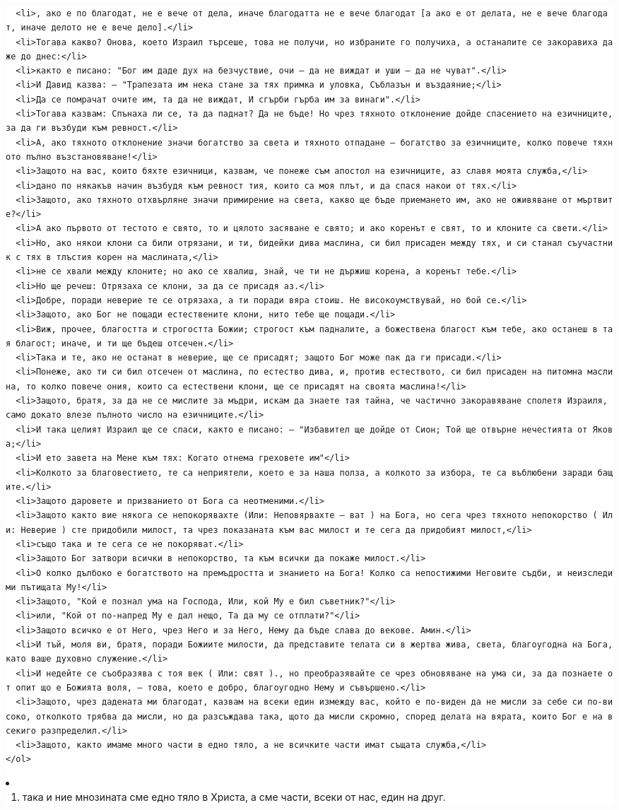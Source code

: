       <li>, ако е по благодат, не е вече от дела, иначе благодатта не е вече благодат [а ако е от делата, не е вече благодат, иначе делото не е вече дело].</li>
      <li>Тогава какво? Онова, което Израил търсеше, това не получи, но избраните го получиха, а останалите се закоравиха даже до днес:</li>
      <li>както е писано: "Бог им даде дух на безчуствие, очи – да не виждат и уши – да не чуват".</li>
      <li>И Давид казва: – "Трапезата им нека стане за тях примка и уловка, Съблазън и въздаяние;</li>
      <li>Да се помрачат очите им, та да не виждат, И сгърби гърба им за винаги".</li>
      <li>Тогава казвам: Спънаха ли се, та да паднат? Да не бъде! Но чрез тяхното отклонение дойде спасението на езичниците,за да ги възбуди към ревност.</li>
      <li>А, ако тяхното отклонение значи богатство за света и тяхното отпадане – богатство за езичниците, колко повече тяхното пълно възстановяване!</li>
      <li>Защото на вас, които бяхте езичници, казвам, че понеже съм апостол на езичниците, аз славя моята служба,</li>
      <li>дано по някакъв начин възбудя към ревност тия, които са моя плът, и да спася накои от тях.</li>
      <li>Защото, ако тяхното отхвърляне значи примирение на света, какво ще бъде приемането им, ако не оживяване от мъртвите?</li>
      <li>А ако първото от тестото е свято, то и цялото засяване е свято; и ако коренът е свят, то и клоните са свети.</li>
      <li>Но, ако някои клони са били отрязани, и ти, бидейки дива маслина, си бил присаден между тях, и си станал съучастник с тях в тлъстия корен на маслината,</li>
      <li>не се хвали между клоните; но ако се хвалиш, знай, че ти не държиш корена, а коренът тебе.</li>
      <li>Но ще речеш: Отрязаха се клони, за да се присадя аз.</li>
      <li>Добре, поради неверие те се отрязаха, а ти поради вяра стоиш. Не високоумствувай, но бой се.</li>
      <li>Защото, ако Бог не пощади естествените клони, нито тебе ще пощади.</li>
      <li>Виж, прочее, благостта и строгостта Божии; строгост към падналите, а божествена благост към тебе, ако останеш в тая благост; иначе, и ти ще бъдеш отсечен.</li>
      <li>Така и те, ако не останат в неверие, ще се присадят; защото Бог може пак да ги присади.</li>
      <li>Понеже, ако ти си бил отсечен от маслина, по естество дива, и, против естеството, си бил присаден на питомна маслина, то колко повече ония, които са естествени клони, ще се присадят на своята маслина!</li>
      <li>Защото, братя, за да не се мислите за мъдри, искам да знаете тая тайна, че частично закоравяване сполетя Израиля, само докато влезе пълното число на езичниците.</li>
      <li>И така целият Израил ще се спаси, както е писано: – "Избавител ще дойде от Сион; Той ще отвърне нечестията от Якова;</li>
      <li>И ето завета на Мене към тях: Когато отнема греховете им"</li>
      <li>Колкото за благовестието, те са неприятели, което е за наша полза, а колкото за избора, те са въблюбени заради бащите.</li>
      <li>Защото даровете и призванието от Бога са неотменими.</li>
      <li>Защото както вие някога се непокорявахте (Или: Неповярвахте – ват ) на Бога, но сега чрез тяхното непокорство ( Или: Неверие ) сте придобили милост, та чрез показаната към вас милост и те сега да придобият милост,</li>
      <li>също така и те сега се не покоряват.</li>
      <li>Защото Бог затвори всички в непокорство, та към всички да покаже милост.</li>
      <li>О колко дълбоко е богатството на премъдростта и знанието на Бога! Колко са непостижими Неговите съдби, и неизследими пътищата Му!</li>
      <li>Защото, "Кой е познал ума на Господа, Или, кой Му е бил съветник?"</li>
      <li>или, "Кой от по-напред Му е дал нещо, Та да му се отплати?"</li>
      <li>Защото всичко е от Него, чрез Него и за Него, Нему да бъде слава до векове. Амин.</li>
      <li>И тъй, моля ви, братя, поради Божиите милости, да представите телата си в жертва жива, света, благоугодна на Бога, като ваше духовно служение.</li>
      <li>И недейте се съобразява с тоя век ( Или: свят )., но преобразявайте се чрез обновяване на ума си, за да познаете от опит що е Божията воля, – това, което е добро, благоугодно Нему и съвършено.</li>
      <li>Защото, чрез дадената ми благодат, казвам на всеки един измежду вас, който е по-виден да не мисли за себе си по-високо, отколкото трябва да мисли, но да разсъждава така, щото да мисли скромно, според делата на вярата, които Бог е на всекиго разпределил.</li>
      <li>Защото, както имаме много части в едно тяло, а не всичките части имат същата служба,</li>
    </ol>
  </li>
  <li>
    <ol>
      <li>така и ние мнозината сме едно тяло в Христа, а сме части, всеки от нас, един на друг.</li>